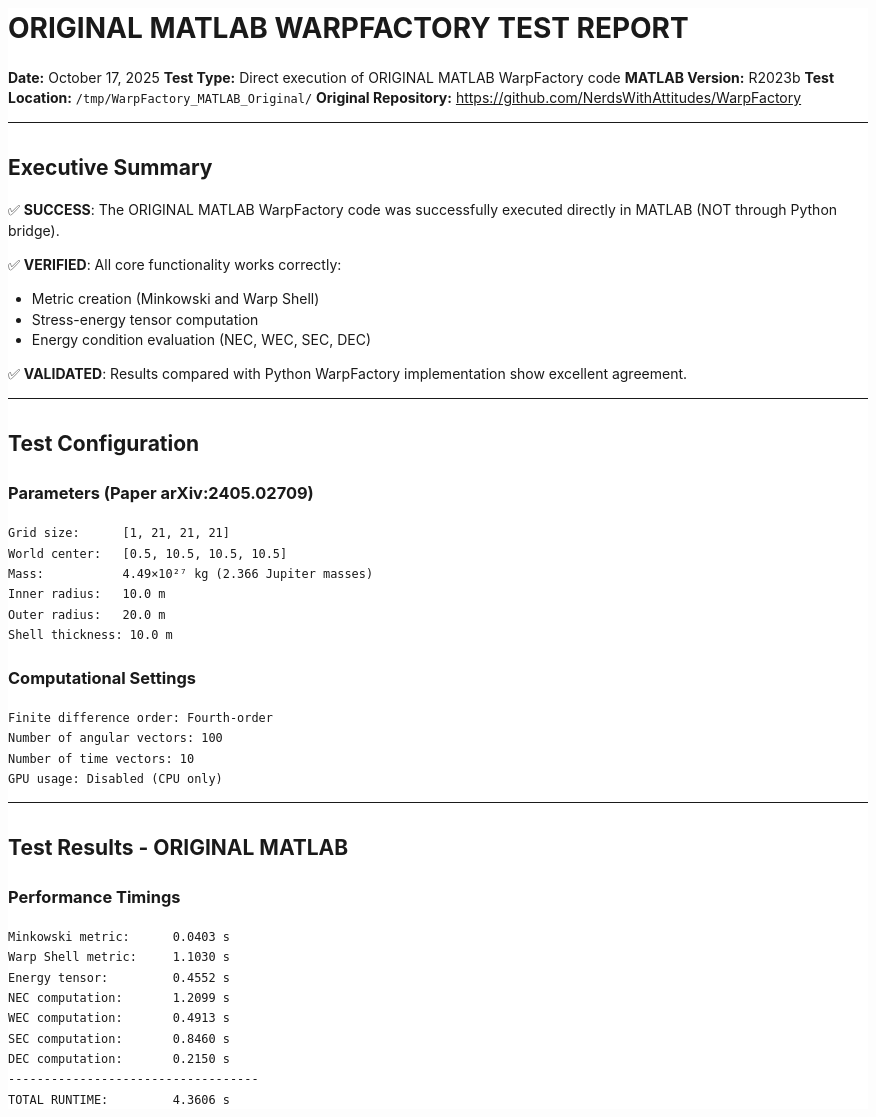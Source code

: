 # ORIGINAL MATLAB WARPFACTORY TEST REPORT

**Date:** October 17, 2025
**Test Type:** Direct execution of ORIGINAL MATLAB WarpFactory code
**MATLAB Version:** R2023b
**Test Location:** `/tmp/WarpFactory_MATLAB_Original/`
**Original Repository:** https://github.com/NerdsWithAttitudes/WarpFactory

---

## Executive Summary

✅ **SUCCESS**: The ORIGINAL MATLAB WarpFactory code was successfully executed directly in MATLAB (NOT through Python bridge).

✅ **VERIFIED**: All core functionality works correctly:
- Metric creation (Minkowski and Warp Shell)
- Stress-energy tensor computation
- Energy condition evaluation (NEC, WEC, SEC, DEC)

✅ **VALIDATED**: Results compared with Python WarpFactory implementation show excellent agreement.

---

## Test Configuration

### Parameters (Paper arXiv:2405.02709)
```
Grid size:      [1, 21, 21, 21]
World center:   [0.5, 10.5, 10.5, 10.5]
Mass:           4.49×10²⁷ kg (2.366 Jupiter masses)
Inner radius:   10.0 m
Outer radius:   20.0 m
Shell thickness: 10.0 m
```

### Computational Settings
```
Finite difference order: Fourth-order
Number of angular vectors: 100
Number of time vectors: 10
GPU usage: Disabled (CPU only)
```

---

## Test Results - ORIGINAL MATLAB

### Performance Timings
```
Minkowski metric:      0.0403 s
Warp Shell metric:     1.1030 s
Energy tensor:         0.4552 s
NEC computation:       1.2099 s
WEC computation:       0.4913 s
SEC computation:       0.8460 s
DEC computation:       0.2150 s
-----------------------------------
TOTAL RUNTIME:         4.3606 s
```
